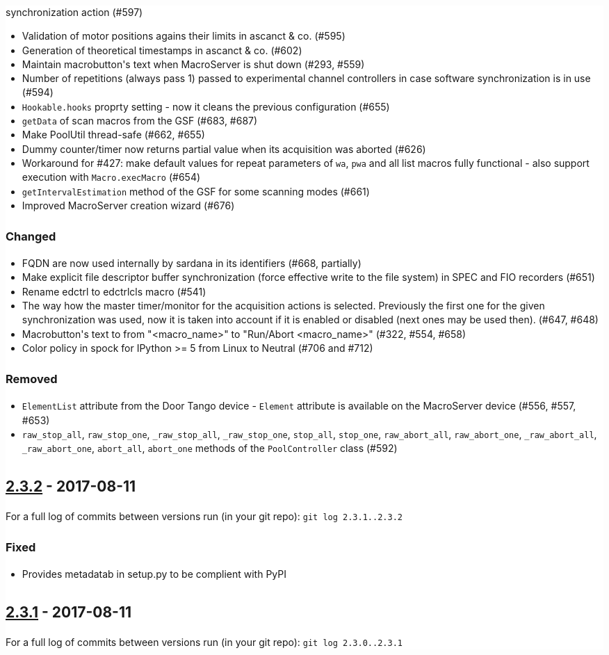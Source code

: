   synchronization action (#597)
- Validation of motor positions agains their limits in ascanct & co. (#595)
- Generation of theoretical timestamps in ascanct & co. (#602)
- Maintain macrobutton's text when MacroServer is shut down (#293, #559)
- Number of repetitions (always pass 1) passed to experimental channel
  controllers in case software synchronization is in use (#594)
- `Hookable.hooks` proprty setting - now it cleans the previous
  configuration (#655)
- `getData` of scan macros from the GSF (#683, #687)
- Make PoolUtil thread-safe (#662, #655)
- Dummy counter/timer now returns partial value when its acquisition was
  aborted (#626)
- Workaround for #427: make default values for repeat parameters of `wa`,
  `pwa` and all list macros fully functional - also support execution with
  `Macro.execMacro` (#654)
- `getIntervalEstimation` method of the GSF for some scanning modes (#661)
- Improved MacroServer creation wizard (#676)

### Changed
- FQDN are now used internally by sardana in its identifiers (#668, partially)
- Make explicit file descriptor buffer synchronization (force effective write to
  the file system) in SPEC and FIO recorders (#651)
- Rename edctrl to edctrlcls macro (#541)
- The way how the master timer/monitor for the acquisition actions is selected.
  Previously the first one for the given synchronization was used, now it is
  taken into account if it is enabled or disabled (next ones may be used then).
  (#647, #648)
- Macrobutton's text to from "<macro_name>" to "Run/Abort <macro_name>"
  (#322, #554, #658)
- Color policy in spock for IPython >= 5 from Linux to Neutral (#706 and #712)

### Removed
- `ElementList` attribute from the Door Tango device - `Element` attribute is
  available on the MacroServer device (#556, #557, #653)
- `raw_stop_all`, `raw_stop_one`, `_raw_stop_all`, `_raw_stop_one`, `stop_all`,
  `stop_one`, `raw_abort_all`, `raw_abort_one`, `_raw_abort_all`, `_raw_abort_one`,
  `abort_all`, `abort_one` methods of the `PoolController` class (#592)


## [2.3.2] - 2017-08-11
For a full log of commits between versions run (in your git repo):
`git log 2.3.1..2.3.2`

### Fixed
- Provides metadatab in setup.py to be complient with PyPI

## [2.3.1] - 2017-08-11
For a full log of commits between versions run (in your git repo):
`git log 2.3.0..2.3.1`


[keepachangelog.com]: http://keepachangelog.com
[3.4.0]: https://gitlab.com/sardana-org/sardana/-/compare/3.3.8...3.4.0
[3.3.8]: https://gitlab.com/sardana-org/sardana/-/compare/3.3.7...3.3.8
[3.3.7]: https://gitlab.com/sardana-org/sardana/-/compare/3.3.6...3.3.7
[3.3.6]: https://gitlab.com/sardana-org/sardana/-/compare/3.3.5...3.3.6
[3.3.5]: https://gitlab.com/sardana-org/sardana/-/compare/3.3.4...3.3.5
[3.3.4]: https://gitlab.com/sardana-org/sardana/-/compare/3.3.3...3.3.4
[3.3.3]: https://gitlab.com/sardana-org/sardana/-/compare/3.2.1...3.3.3
[3.2.1]: https://gitlab.com/sardana-org/sardana/-/compare/3.2.0...3.2.1
[3.2.0]: https://gitlab.com/sardana-org/sardana/-/compare/3.1.3...3.2.0
[3.1.3]: https://gitlab.com/sardana-org/sardana/-/compare/3.1.2...3.1.3
[3.1.2]: https://gitlab.com/sardana-org/sardana/-/compare/3.1.1...3.1.2
[3.1.1]: https://gitlab.com/sardana-org/sardana/-/compare/3.1.0...3.1.1
[3.1.0]: https://gitlab.com/sardana-org/sardana/-/compare/3.0.3...3.1.0
[3.0.3]: https://gitlab.com/sardana-org/sardana/-/compare/2.8.6...3.0.3
[2.8.6]: https://gitlab.com/sardana-org/sardana/-/compare/2.8.5...2.8.6
[2.8.5]: https://gitlab.com/sardana-org/sardana/-/compare/2.8.4...2.8.5
[2.8.4]: https://gitlab.com/sardana-org/sardana/-/compare/2.8.3...2.8.4
[2.8.3]: https://gitlab.com/sardana-org/sardana/-/compare/2.8.2...2.8.3
[2.8.2]: https://gitlab.com/sardana-org/sardana/-/compare/2.8.1...2.8.2
[2.8.1]: https://gitlab.com/sardana-org/sardana/-/compare/2.8.0...2.8.1
[2.8.0]: https://gitlab.com/sardana-org/sardana/-/compare/2.7.2...2.8.0
[2.7.2]: https://gitlab.com/sardana-org/sardana/-/compare/2.7.2...2.7.1
[2.7.1]: https://gitlab.com/sardana-org/sardana/-/compare/2.7.1...2.7.0
[2.7.0]: https://gitlab.com/sardana-org/sardana/-/compare/2.7.0...2.6.1
[2.6.1]: https://gitlab.com/sardana-org/sardana/-/compare/2.6.1...2.6.0
[2.6.0]: https://gitlab.com/sardana-org/sardana/-/compare/2.6.0...2.5.0
[2.5.0]: https://gitlab.com/sardana-org/sardana/-/compare/2.5.0...2.4.0
[2.4.0]: https://gitlab.com/sardana-org/sardana/-/compare/2.4.0...2.3.2
[2.3.2]: https://gitlab.com/sardana-org/sardana/-/compare/2.3.2...2.3.1
[2.3.1]: https://gitlab.com/sardana-org/sardana/-/compare/2.3.1...2.3.0
[2.3.0]: https://gitlab.com/sardana-org/sardana/-/compare/2.3.0...2.2.3
[2.2.3]: https://gitlab.com/sardana-org/sardana/-/compare/2.2.3...2.2.2
[2.2.2]: https://gitlab.com/sardana-org/sardana/-/compare/2.2.2...2.2.1
[2.2.1]: https://gitlab.com/sardana-org/sardana/-/compare/2.2.1...2.2.0
[2.2.0]: https://gitlab.com/sardana-org/sardana/-/compare/2.2.0...2.1.1
[2.1.1]: https://gitlab.com/sardana-org/sardana/-/compare/2.1.1...2.1.0
[2.1.0]: https://gitlab.com/sardana-org/sardana/-/compare/2.1.0...2.0.0
[2.0.0]: https://gitlab.com/sardana-org/sardana/-/compare/2.0.0...1.6.1
[1.6.1]: https://gitlab.com/sardana-org/sardana/-/compare/1.6.1...1.6.0
[1.6.0]: https://gitlab.com/sardana-org/sardana/-/tree/1.6.0